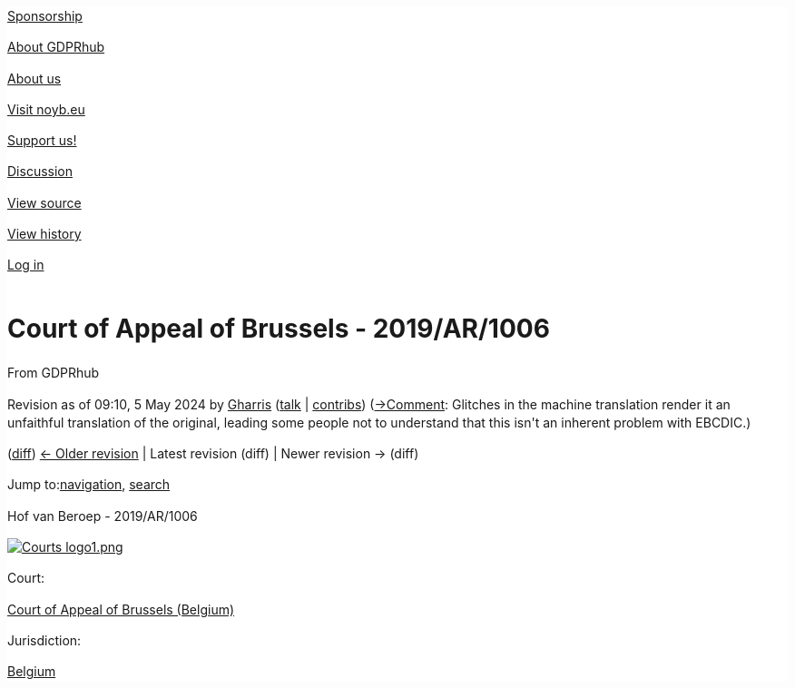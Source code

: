 [Sponsorship](/index.php?title=GDPRhub_Sponsorship)

[About GDPRhub](#)

[About us](/index.php?title=About_GDPRhub)

[Visit noyb.eu](https://www.noyb.eu)

[Support us!](https://www.noyb.eu/support)

[](# "Page tools")

[Discussion](/index.php?title=Talk:Court_of_Appeal_of_Brussels_-_2019/AR/1006&action=edit&redlink=1 "Discussion about the content page (page does not exist) [t]")

[View source](/index.php?title=Court_of_Appeal_of_Brussels_-_2019/AR/1006&action=edit "This page is protected.
You can view its source [e]")

[View history](/index.php?title=Court_of_Appeal_of_Brussels_-_2019/AR/1006&action=history "Past revisions of this page [h]")

[](# "You are not logged in.")

[Log in](/index.php?title=Special:UserLogin&returnto=Court+of+Appeal+of+Brussels+-+2019%2FAR%2F1006&returntoquery=oldid%3D41152 "You are encouraged to log in; however, it is not mandatory [o]")

# Court of Appeal of Brussels - 2019/AR/1006

From GDPRhub

Revision as of 09:10, 5 May 2024 by [Gharris](/index.php?title=User:Gharris&action=edit&redlink=1 "User:Gharris (page does not exist)") ([talk](/index.php?title=User_talk:Gharris&action=edit&redlink=1 "User talk:Gharris (page does not exist)") | [contribs](/index.php?title=Special:Contributions/Gharris "Special:Contributions/Gharris")) ([→‎Comment](#Comment): Glitches in the machine translation render it an unfaithful translation of the original, leading some people not to understand that this isn't an inherent problem with EBCDIC.)

([diff](/index.php?title=Court_of_Appeal_of_Brussels_-_2019/AR/1006&diff=prev&oldid=41152 "Court of Appeal of Brussels - 2019/AR/1006")) [← Older revision](/index.php?title=Court_of_Appeal_of_Brussels_-_2019/AR/1006&direction=prev&oldid=41152 "Court of Appeal of Brussels - 2019/AR/1006") | Latest revision (diff) | Newer revision → (diff)

Jump to:[navigation](#mw-navigation), [search](#p-search)

Hof van Beroep - 2019/AR/1006

[![Courts logo1.png](/images/thumb/4/4c/Courts_logo1.png/250px-Courts_logo1.png)](/index.php?title=File:Courts_logo1.png)

Court:

[Court of Appeal of Brussels (Belgium)](/index.php?title=Category:Court_of_Appeal_of_Brussels_\(Belgium\) "Category:Court of Appeal of Brussels (Belgium)")

Jurisdiction:

[Belgium](/index.php?title=Category:Belgium "Category:Belgium")
